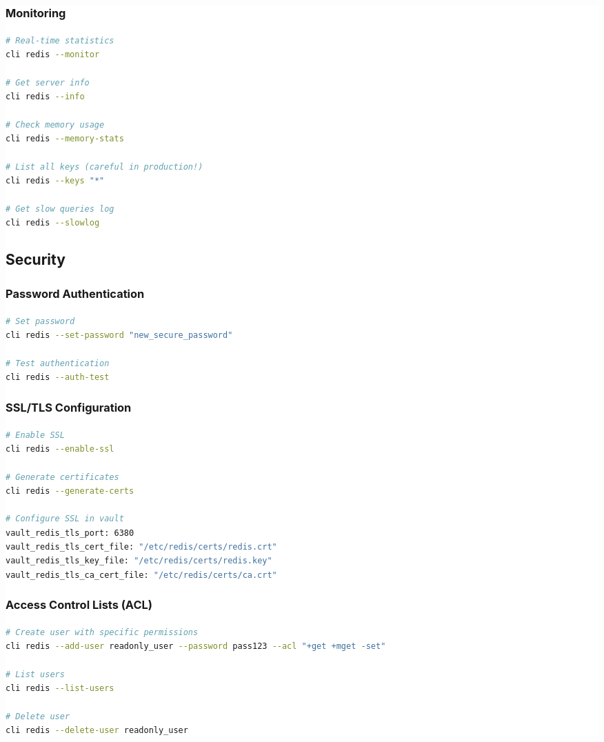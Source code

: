 ### Monitoring

```bash
# Real-time statistics
cli redis --monitor

# Get server info
cli redis --info

# Check memory usage
cli redis --memory-stats

# List all keys (careful in production!)
cli redis --keys "*"

# Get slow queries log
cli redis --slowlog
```

## Security

### Password Authentication

```bash
# Set password
cli redis --set-password "new_secure_password"

# Test authentication
cli redis --auth-test
```

### SSL/TLS Configuration

```bash
# Enable SSL
cli redis --enable-ssl

# Generate certificates
cli redis --generate-certs

# Configure SSL in vault
vault_redis_tls_port: 6380
vault_redis_tls_cert_file: "/etc/redis/certs/redis.crt"
vault_redis_tls_key_file: "/etc/redis/certs/redis.key"
vault_redis_tls_ca_cert_file: "/etc/redis/certs/ca.crt"
```

### Access Control Lists (ACL)

```bash
# Create user with specific permissions
cli redis --add-user readonly_user --password pass123 --acl "+get +mget -set"

# List users
cli redis --list-users

# Delete user
cli redis --delete-user readonly_user
```
